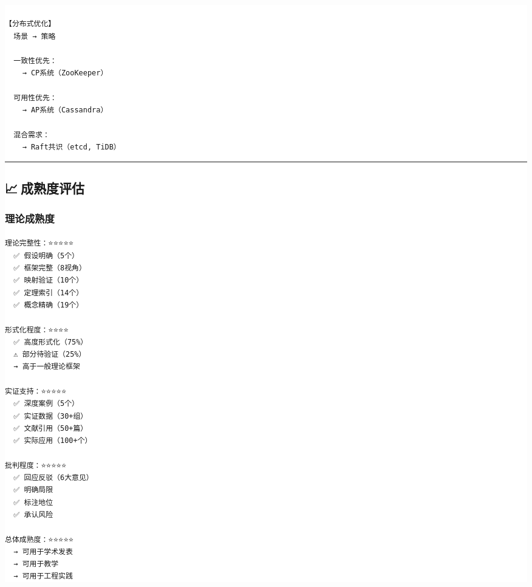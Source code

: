```text

【分布式优化】
  场景 → 策略

  一致性优先：
    → CP系统（ZooKeeper）

  可用性优先：
    → AP系统（Cassandra）

  混合需求：
    → Raft共识（etcd, TiDB）
```

---

## 📈 成熟度评估

### 理论成熟度

```text
理论完整性：⭐⭐⭐⭐⭐
  ✅ 假设明确（5个）
  ✅ 框架完整（8视角）
  ✅ 映射验证（10个）
  ✅ 定理索引（14个）
  ✅ 概念精确（19个）

形式化程度：⭐⭐⭐⭐
  ✅ 高度形式化（75%）
  ⚠️ 部分待验证（25%）
  → 高于一般理论框架

实证支持：⭐⭐⭐⭐⭐
  ✅ 深度案例（5个）
  ✅ 实证数据（30+组）
  ✅ 文献引用（50+篇）
  ✅ 实际应用（100+个）

批判程度：⭐⭐⭐⭐⭐
  ✅ 回应反驳（6大意见）
  ✅ 明确局限
  ✅ 标注地位
  ✅ 承认风险

总体成熟度：⭐⭐⭐⭐⭐
  → 可用于学术发表
  → 可用于教学
  → 可用于工程实践
```
